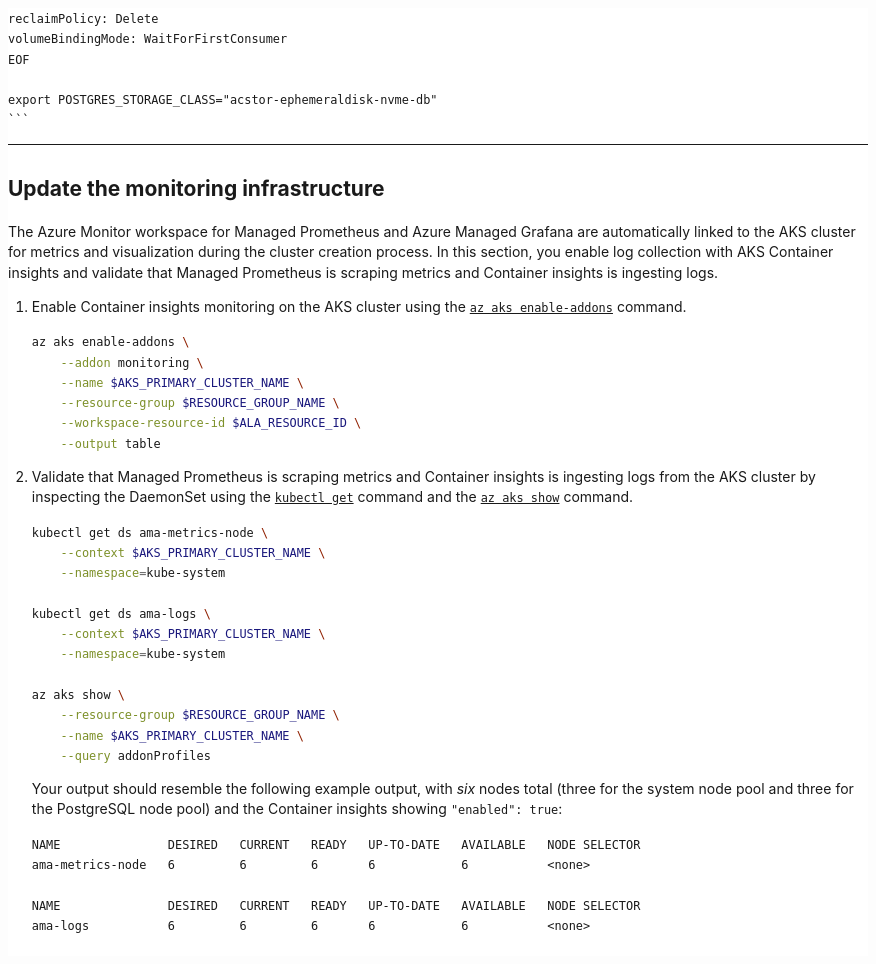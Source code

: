     reclaimPolicy: Delete
    volumeBindingMode: WaitForFirstConsumer
    EOF

    export POSTGRES_STORAGE_CLASS="acstor-ephemeraldisk-nvme-db"
    ```

---

## Update the monitoring infrastructure

The Azure Monitor workspace for Managed Prometheus and Azure Managed Grafana are automatically linked to the AKS cluster for metrics and visualization during the cluster creation process. In this section, you enable log collection with AKS Container insights and validate that Managed Prometheus is scraping metrics and Container insights is ingesting logs.

1. Enable Container insights monitoring on the AKS cluster using the [`az aks enable-addons`][az-aks-enable-addons] command.

    ```bash
    az aks enable-addons \
        --addon monitoring \
        --name $AKS_PRIMARY_CLUSTER_NAME \
        --resource-group $RESOURCE_GROUP_NAME \
        --workspace-resource-id $ALA_RESOURCE_ID \
        --output table
    ```

2. Validate that Managed Prometheus is scraping metrics and Container insights is ingesting logs from the AKS cluster by inspecting the DaemonSet using the [`kubectl get`][kubectl-get] command and the [`az aks show`][az-aks-show] command.

    ```bash
    kubectl get ds ama-metrics-node \
        --context $AKS_PRIMARY_CLUSTER_NAME \
        --namespace=kube-system

    kubectl get ds ama-logs \
        --context $AKS_PRIMARY_CLUSTER_NAME \
        --namespace=kube-system

    az aks show \
        --resource-group $RESOURCE_GROUP_NAME \
        --name $AKS_PRIMARY_CLUSTER_NAME \
        --query addonProfiles
    ```

    Your output should resemble the following example output, with *six* nodes total (three for the system node pool and three for the PostgreSQL node pool) and the Container insights showing `"enabled": true`:

    ```output
    NAME               DESIRED   CURRENT   READY   UP-TO-DATE   AVAILABLE   NODE SELECTOR
    ama-metrics-node   6         6         6       6            6           <none>       

    NAME               DESIRED   CURRENT   READY   UP-TO-DATE   AVAILABLE   NODE SELECTOR
    ama-logs           6         6         6       6            6           <none>       


[az-identity-create]: /cli/azure/identity#az-identity-create
[az-grafana-create]: /cli/azure/grafana#az-grafana-create
[postgresql-ha-deployment-overview]: ./postgresql-ha-overview.md
[az-extension-add]: /cli/azure/extension#az_extension_add
[az-group-create]: /cli/azure/group#az_group_create
[az-storage-account-create]: /cli/azure/storage/account#az_storage_account_create
[az-storage-container-create]: /cli/azure/storage/container#az_storage_container_create
[inherit-from-azuread]: https://cloudnative-pg.io/documentation/1.23/appendixes/object_stores/#azure-blob-storage
[az-storage-account-show]: /cli/azure/storage/account#az_storage_account_show
[az-role-assignment-create]: /cli/azure/role/assignment#az_role_assignment_create
[az-monitor-account-create]: /cli/azure/monitor/account#az_monitor_account_create
[az-monitor-log-analytics-workspace-create]: /cli/azure/monitor/log-analytics/workspace#az_monitor_log_analytics_workspace_create
[azure-managed-grafana-pricing]: https://azure.microsoft.com/pricing/details/managed-grafana/
[az-aks-create]: /cli/azure/aks#az_aks_create
[az-aks-node-pool-add]: /cli/azure/aks/nodepool#az_aks_nodepool_add
[az-aks-get-credentials]: /cli/azure/aks#az_aks_get_credentials
[kubectl-create-namespace]: https://kubernetes.io/docs/reference/kubectl/generated/kubectl_create/kubectl_create_namespace/
[az-aks-enable-addons]: /cli/azure/aks#az_aks_enable_addons
[kubectl-get]: https://kubernetes.io/docs/reference/kubectl/generated/kubectl_get/
[az-aks-show]: /cli/azure/aks#az_aks_show
[az-network-public-ip-create]: /cli/azure/network/public-ip#az_network_public_ip_create
[az-network-public-ip-show]: /cli/azure/network/public-ip#az_network_public_ip_show
[az-group-show]: /cli/azure/group#az_group_show
[helm-repo-add]: https://helm.sh/docs/helm/helm_repo_add/
[helm-upgrade]: https://helm.sh/docs/helm/helm_upgrade/
[kubectl-apply]: https://kubernetes.io/docs/reference/kubectl/generated/kubectl_apply/
[deploy-postgresql]: ./deploy-postgresql-ha.md
[install-krew]: https://krew.sigs.k8s.io/
[cnpg-plugin]: https://cloudnative-pg.io/documentation/current/kubectl-plugin/#using-krew
[storage-optimized-vms]: /azure/virtual-machines/sizes/overview#storage-optimized
[gpu-vms]: /azure/virtual-machines/sizes/overview#gpu-accelerated